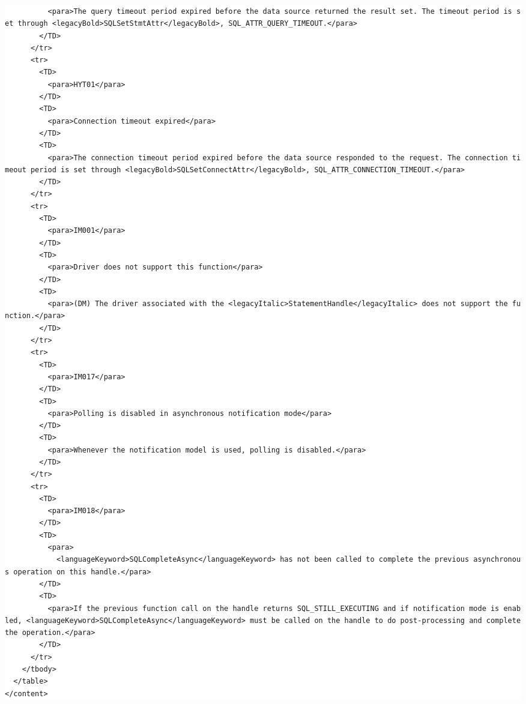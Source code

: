               <para>The query timeout period expired before the data source returned the result set. The timeout period is set through <legacyBold>SQLSetStmtAttr</legacyBold>, SQL_ATTR_QUERY_TIMEOUT.</para>
            </TD>
          </tr>
          <tr>
            <TD>
              <para>HYT01</para>
            </TD>
            <TD>
              <para>Connection timeout expired</para>
            </TD>
            <TD>
              <para>The connection timeout period expired before the data source responded to the request. The connection timeout period is set through <legacyBold>SQLSetConnectAttr</legacyBold>, SQL_ATTR_CONNECTION_TIMEOUT.</para>
            </TD>
          </tr>
          <tr>
            <TD>
              <para>IM001</para>
            </TD>
            <TD>
              <para>Driver does not support this function</para>
            </TD>
            <TD>
              <para>(DM) The driver associated with the <legacyItalic>StatementHandle</legacyItalic> does not support the function.</para>
            </TD>
          </tr>
          <tr>
            <TD>
              <para>IM017</para>
            </TD>
            <TD>
              <para>Polling is disabled in asynchronous notification mode</para>
            </TD>
            <TD>
              <para>Whenever the notification model is used, polling is disabled.</para>
            </TD>
          </tr>
          <tr>
            <TD>
              <para>IM018</para>
            </TD>
            <TD>
              <para>
                <languageKeyword>SQLCompleteAsync</languageKeyword> has not been called to complete the previous asynchronous operation on this handle.</para>
            </TD>
            <TD>
              <para>If the previous function call on the handle returns SQL_STILL_EXECUTING and if notification mode is enabled, <languageKeyword>SQLCompleteAsync</languageKeyword> must be called on the handle to do post-processing and complete the operation.</para>
            </TD>
          </tr>
        </tbody>
      </table>
    </content>
  </section>
  <section>
    <title>Comments</title>
    <content>